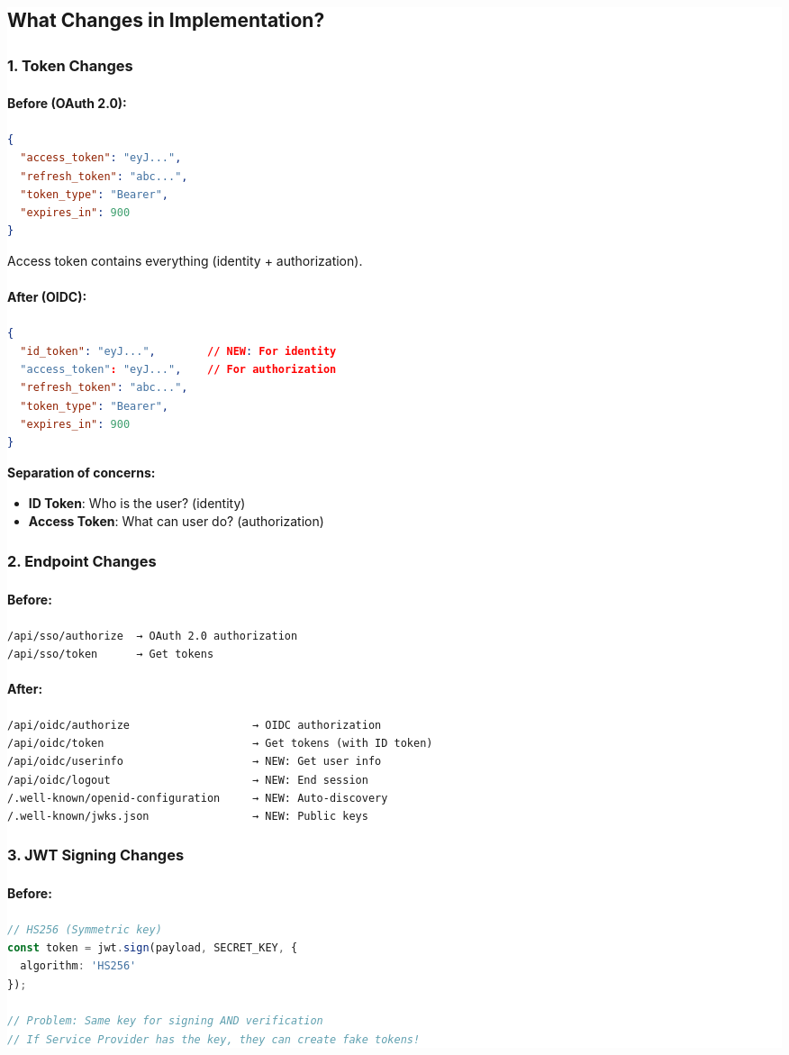 
## What Changes in Implementation?

### 1. Token Changes

#### Before (OAuth 2.0):
```json
{
  "access_token": "eyJ...",
  "refresh_token": "abc...",
  "token_type": "Bearer",
  "expires_in": 900
}
```

Access token contains everything (identity + authorization).

#### After (OIDC):
```json
{
  "id_token": "eyJ...",        // NEW: For identity
  "access_token": "eyJ...",    // For authorization
  "refresh_token": "abc...",
  "token_type": "Bearer",
  "expires_in": 900
}
```

**Separation of concerns:**
- **ID Token**: Who is the user? (identity)
- **Access Token**: What can user do? (authorization)

### 2. Endpoint Changes

#### Before:
```
/api/sso/authorize  → OAuth 2.0 authorization
/api/sso/token      → Get tokens
```

#### After:
```
/api/oidc/authorize                   → OIDC authorization
/api/oidc/token                       → Get tokens (with ID token)
/api/oidc/userinfo                    → NEW: Get user info
/api/oidc/logout                      → NEW: End session
/.well-known/openid-configuration     → NEW: Auto-discovery
/.well-known/jwks.json                → NEW: Public keys
```

### 3. JWT Signing Changes

#### Before:
```typescript
// HS256 (Symmetric key)
const token = jwt.sign(payload, SECRET_KEY, {
  algorithm: 'HS256'
});

// Problem: Same key for signing AND verification
// If Service Provider has the key, they can create fake tokens!
```
